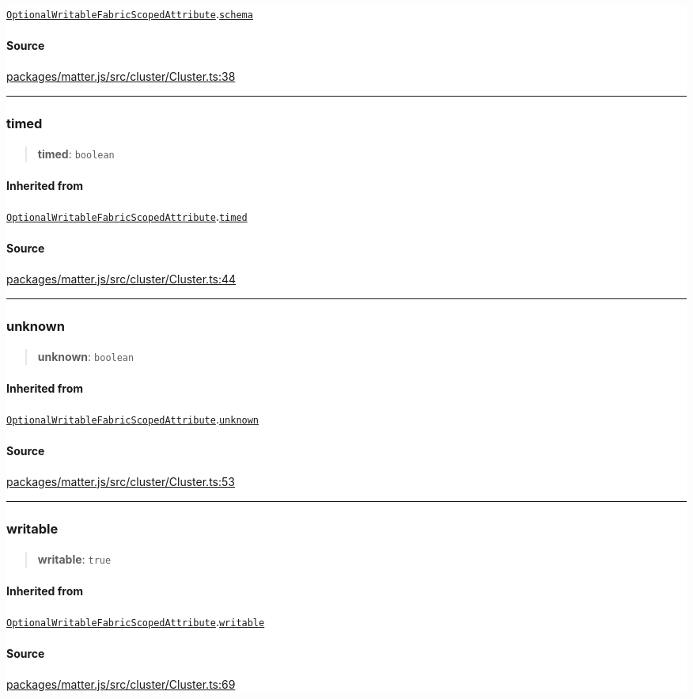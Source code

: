 [`OptionalWritableFabricScopedAttribute`](OptionalWritableFabricScopedAttribute.md).[`schema`](OptionalWritableFabricScopedAttribute.md#schema)

#### Source

[packages/matter.js/src/cluster/Cluster.ts:38](https://github.com/project-chip/matter.js/blob/7a8cbb56b87d4ccf34bec5a9a95ab40a1711324f/packages/matter.js/src/cluster/Cluster.ts#L38)

***

### timed

> **timed**: `boolean`

#### Inherited from

[`OptionalWritableFabricScopedAttribute`](OptionalWritableFabricScopedAttribute.md).[`timed`](OptionalWritableFabricScopedAttribute.md#timed)

#### Source

[packages/matter.js/src/cluster/Cluster.ts:44](https://github.com/project-chip/matter.js/blob/7a8cbb56b87d4ccf34bec5a9a95ab40a1711324f/packages/matter.js/src/cluster/Cluster.ts#L44)

***

### unknown

> **unknown**: `boolean`

#### Inherited from

[`OptionalWritableFabricScopedAttribute`](OptionalWritableFabricScopedAttribute.md).[`unknown`](OptionalWritableFabricScopedAttribute.md#unknown)

#### Source

[packages/matter.js/src/cluster/Cluster.ts:53](https://github.com/project-chip/matter.js/blob/7a8cbb56b87d4ccf34bec5a9a95ab40a1711324f/packages/matter.js/src/cluster/Cluster.ts#L53)

***

### writable

> **writable**: `true`

#### Inherited from

[`OptionalWritableFabricScopedAttribute`](OptionalWritableFabricScopedAttribute.md).[`writable`](OptionalWritableFabricScopedAttribute.md#writable)

#### Source

[packages/matter.js/src/cluster/Cluster.ts:69](https://github.com/project-chip/matter.js/blob/7a8cbb56b87d4ccf34bec5a9a95ab40a1711324f/packages/matter.js/src/cluster/Cluster.ts#L69)
